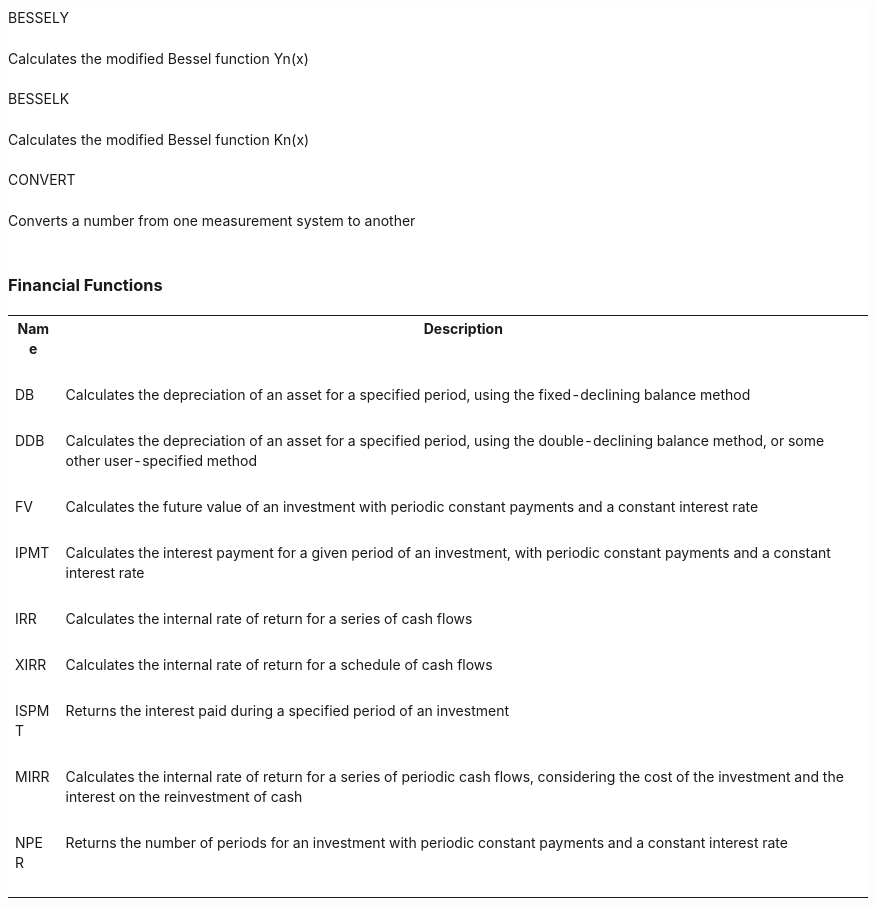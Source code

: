 <tr>
<td>
BESSELY<br/><br/></td><td>
Calculates the modified Bessel function Yn(x)<br/><br/></td></tr>
<tr>
<td>
BESSELK<br/><br/></td><td>
Calculates the modified Bessel function Kn(x)<br/><br/></td></tr>
<tr>
<td>
CONVERT<br/><br/></td><td>
Converts a number from one measurement system to another<br/><br/></td></tr>
</table>

### Financial Functions

<table>
<tr>
<th>
Name<br/><br/></th><th>
Description<br/><br/></th></tr>
<tr>
<td>
DB<br/><br/></td><td>
Calculates the depreciation of an asset for a specified period, using the fixed-declining balance method<br/><br/></td></tr>
<tr>
<td>
DDB<br/><br/></td><td>
Calculates the depreciation of an asset for a specified period, using the double-declining balance method, or some other user-specified method<br/><br/></td></tr>
<tr>
<td>
FV<br/><br/></td><td>
Calculates the future value of an investment with periodic constant payments and a constant interest rate<br/><br/></td></tr>
<tr>
<td>
IPMT<br/><br/></td><td>
Calculates the interest payment for a given period of an investment, with periodic constant payments and a constant interest rate<br/><br/></td></tr>
<tr>
<td>
IRR<br/><br/></td><td>
Calculates the internal rate of return for a series of cash flows<br/><br/></td></tr>
<tr>
<td>
XIRR<br/><br/></td><td>
Calculates the internal rate of return for a schedule of cash flows<br/><br/></td></tr>
<tr>
<td>
ISPMT<br/><br/></td><td>
Returns the interest paid during a specified period of an investment<br/><br/></td></tr>
<tr>
<td>
MIRR<br/><br/></td><td>
Calculates the internal rate of return for a series of periodic cash flows, considering the cost of the investment and the interest on the reinvestment of cash<br/><br/></td></tr>
<tr>
<td>
NPER<br/><br/></td><td>
Returns the number of periods for an investment with periodic constant payments and a constant interest rate<br/><br/></td></tr>
<tr>